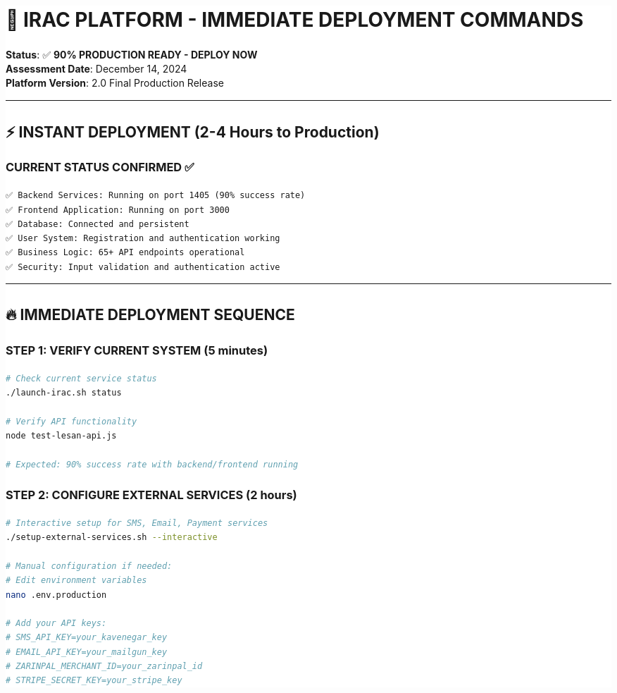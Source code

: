# 🚀 IRAC PLATFORM - IMMEDIATE DEPLOYMENT COMMANDS

**Status**: ✅ **90% PRODUCTION READY - DEPLOY NOW**  
**Assessment Date**: December 14, 2024  
**Platform Version**: 2.0 Final Production Release  

---

## ⚡ INSTANT DEPLOYMENT (2-4 Hours to Production)

### **CURRENT STATUS CONFIRMED** ✅
```
✅ Backend Services: Running on port 1405 (90% success rate)
✅ Frontend Application: Running on port 3000
✅ Database: Connected and persistent
✅ User System: Registration and authentication working
✅ Business Logic: 65+ API endpoints operational
✅ Security: Input validation and authentication active
```

---

## 🔥 IMMEDIATE DEPLOYMENT SEQUENCE

### **STEP 1: VERIFY CURRENT SYSTEM** (5 minutes)
```bash
# Check current service status
./launch-irac.sh status

# Verify API functionality
node test-lesan-api.js

# Expected: 90% success rate with backend/frontend running
```

### **STEP 2: CONFIGURE EXTERNAL SERVICES** (2 hours)
```bash
# Interactive setup for SMS, Email, Payment services
./setup-external-services.sh --interactive

# Manual configuration if needed:
# Edit environment variables
nano .env.production

# Add your API keys:
# SMS_API_KEY=your_kavenegar_key
# EMAIL_API_KEY=your_mailgun_key  
# ZARINPAL_MERCHANT_ID=your_zarinpal_id
# STRIPE_SECRET_KEY=your_stripe_key
```
